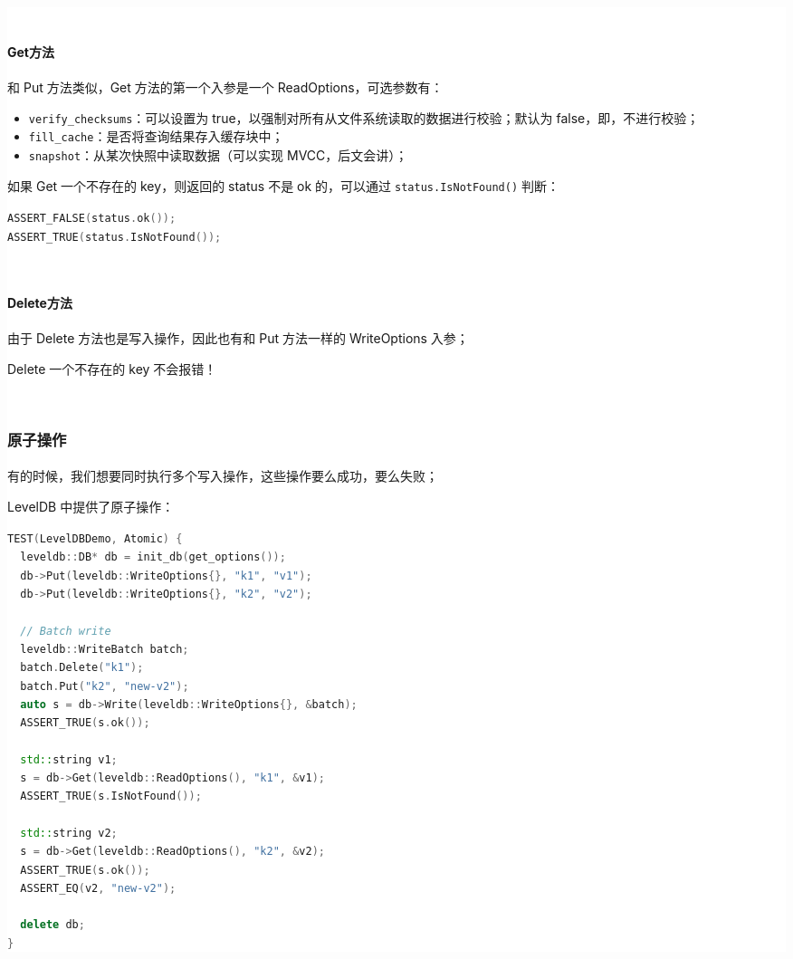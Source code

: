<br/>

#### **Get方法**

和 Put 方法类似，Get 方法的第一个入参是一个 ReadOptions，可选参数有：

-   `verify_checksums`：可以设置为 true，以强制对所有从文件系统读取的数据进行校验；默认为 false，即，不进行校验；
-   `fill_cache`：是否将查询结果存入缓存块中；
-   `snapshot`：从某次快照中读取数据（可以实现 MVCC，后文会讲）；

如果 Get 一个不存在的 key，则返回的 status 不是 ok 的，可以通过 `status.IsNotFound()` 判断：

```c++
ASSERT_FALSE(status.ok());
ASSERT_TRUE(status.IsNotFound());
```

<br/>

#### **Delete方法**

由于 Delete 方法也是写入操作，因此也有和 Put 方法一样的 WriteOptions 入参；

Delete 一个不存在的 key 不会报错！

<br/>

### **原子操作**

有的时候，我们想要同时执行多个写入操作，这些操作要么成功，要么失败；

LevelDB 中提供了原子操作：

```c++
TEST(LevelDBDemo, Atomic) {
  leveldb::DB* db = init_db(get_options());
  db->Put(leveldb::WriteOptions{}, "k1", "v1");
  db->Put(leveldb::WriteOptions{}, "k2", "v2");

  // Batch write
  leveldb::WriteBatch batch;
  batch.Delete("k1");
  batch.Put("k2", "new-v2");
  auto s = db->Write(leveldb::WriteOptions{}, &batch);
  ASSERT_TRUE(s.ok());

  std::string v1;
  s = db->Get(leveldb::ReadOptions(), "k1", &v1);
  ASSERT_TRUE(s.IsNotFound());

  std::string v2;
  s = db->Get(leveldb::ReadOptions(), "k2", &v2);
  ASSERT_TRUE(s.ok());
  ASSERT_EQ(v2, "new-v2");

  delete db;
}
```
